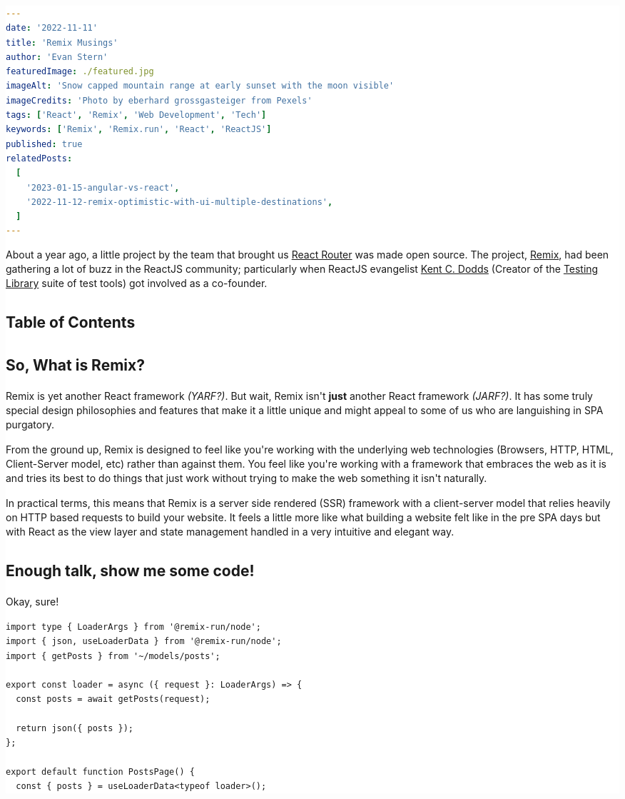 ```yaml
---
date: '2022-11-11'
title: 'Remix Musings'
author: 'Evan Stern'
featuredImage: ./featured.jpg
imageAlt: 'Snow capped mountain range at early sunset with the moon visible'
imageCredits: 'Photo by eberhard grossgasteiger from Pexels'
tags: ['React', 'Remix', 'Web Development', 'Tech']
keywords: ['Remix', 'Remix.run', 'React', 'ReactJS']
published: true
relatedPosts:
  [
    '2023-01-15-angular-vs-react',
    '2022-11-12-remix-optimistic-with-ui-multiple-destinations',
  ]
---
```


About a year ago, a little project by the team that brought us [React Router](https://reactrouter.com/) was made open source. The project, [Remix](https://remix.run/), had been gathering a lot of buzz in the ReactJS community; particularly when ReactJS evangelist [Kent C. Dodds](https://kentcdodds.com/) (Creator of the [Testing Library](https://testing-library.com/) suite of test tools) got involved as a co-founder.

## Table of Contents

```toc

```

## So, What is Remix?

Remix is yet another React framework _(YARF?)_. But wait, Remix isn't **just** another React framework _(JARF?)_. It has some truly special design philosophies and features that make it a little unique and might appeal to some of us who are languishing in SPA purgatory.

From the ground up, Remix is designed to feel like you're working with the underlying web technologies (Browsers, HTTP, HTML, Client-Server model, etc) rather than against them. You feel like you're working with a framework that embraces the web as it is and tries its best to do things that just work without trying to make the web something it isn't naturally.

In practical terms, this means that Remix is a server side rendered (SSR) framework with a client-server model that relies heavily on HTTP based requests to build your website. It feels a little more like what building a website felt like in the pre SPA days but with React as the view layer and state management handled in a very intuitive and elegant way.

## Enough talk, show me some code!

Okay, sure!

```tsx
import type { LoaderArgs } from '@remix-run/node';
import { json, useLoaderData } from '@remix-run/node';
import { getPosts } from '~/models/posts';

export const loader = async ({ request }: LoaderArgs) => {
  const posts = await getPosts(request);

  return json({ posts });
};

export default function PostsPage() {
  const { posts } = useLoaderData<typeof loader>();

```